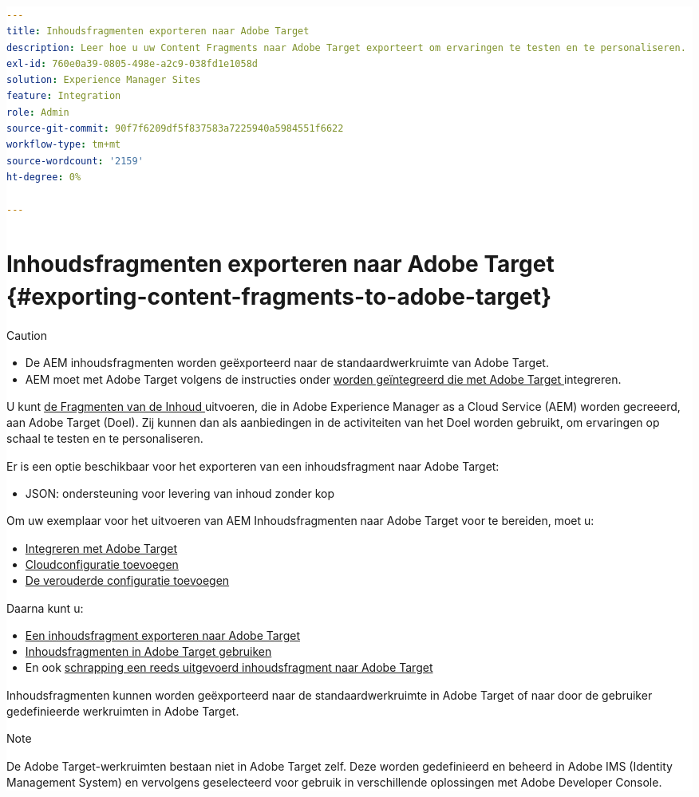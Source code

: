 ```yaml
---
title: Inhoudsfragmenten exporteren naar Adobe Target
description: Leer hoe u uw Content Fragments naar Adobe Target exporteert om ervaringen te testen en te personaliseren.
exl-id: 760e0a39-0805-498e-a2c9-038fd1e1058d
solution: Experience Manager Sites
feature: Integration
role: Admin
source-git-commit: 90f7f6209df5f837583a7225940a5984551f6622
workflow-type: tm+mt
source-wordcount: '2159'
ht-degree: 0%

---
```


# Inhoudsfragmenten exporteren naar Adobe Target {#exporting-content-fragments-to-adobe-target}

>[!CAUTION]
>
>* De AEM inhoudsfragmenten worden geëxporteerd naar de standaardwerkruimte van Adobe Target.
>* AEM moet met Adobe Target volgens de instructies onder [ worden geïntegreerd die met Adobe Target ](/help/sites-cloud/integrating/integrating-adobe-target.md) integreren.

U kunt [ de Fragmenten van de Inhoud ](/help/sites-cloud/authoring/fragments/content-fragments.md) uitvoeren, die in Adobe Experience Manager as a Cloud Service (AEM) worden gecreeerd, aan Adobe Target (Doel). Zij kunnen dan als aanbiedingen in de activiteiten van het Doel worden gebruikt, om ervaringen op schaal te testen en te personaliseren.

Er is een optie beschikbaar voor het exporteren van een inhoudsfragment naar Adobe Target:

* JSON: ondersteuning voor levering van inhoud zonder kop



Om uw exemplaar voor het uitvoeren van AEM Inhoudsfragmenten naar Adobe Target voor te bereiden, moet u:

* [Integreren met Adobe Target](/help/sites-cloud/integrating/integrating-adobe-target.md)
* [Cloudconfiguratie toevoegen](#add-the-cloud-configuration)
* [De verouderde configuratie toevoegen](#add-the-legacy-configuration)

Daarna kunt u:

* [Een inhoudsfragment exporteren naar Adobe Target](#exporting-a-content-fragment-to-adobe-target)
* [Inhoudsfragmenten in Adobe Target gebruiken](#using-your-content-fragments-in-adobe-target)
* En ook [ schrapping een reeds uitgevoerd inhoudsfragment naar Adobe Target ](#deleting-a-content-fragment-already-exported-to-adobe-target)

Inhoudsfragmenten kunnen worden geëxporteerd naar de standaardwerkruimte in Adobe Target of naar door de gebruiker gedefinieerde werkruimten in Adobe Target.

>[!NOTE]
>
>De Adobe Target-werkruimten bestaan niet in Adobe Target zelf. Deze worden gedefinieerd en beheerd in Adobe IMS (Identity Management System) en vervolgens geselecteerd voor gebruik in verschillende oplossingen met Adobe Developer Console.
